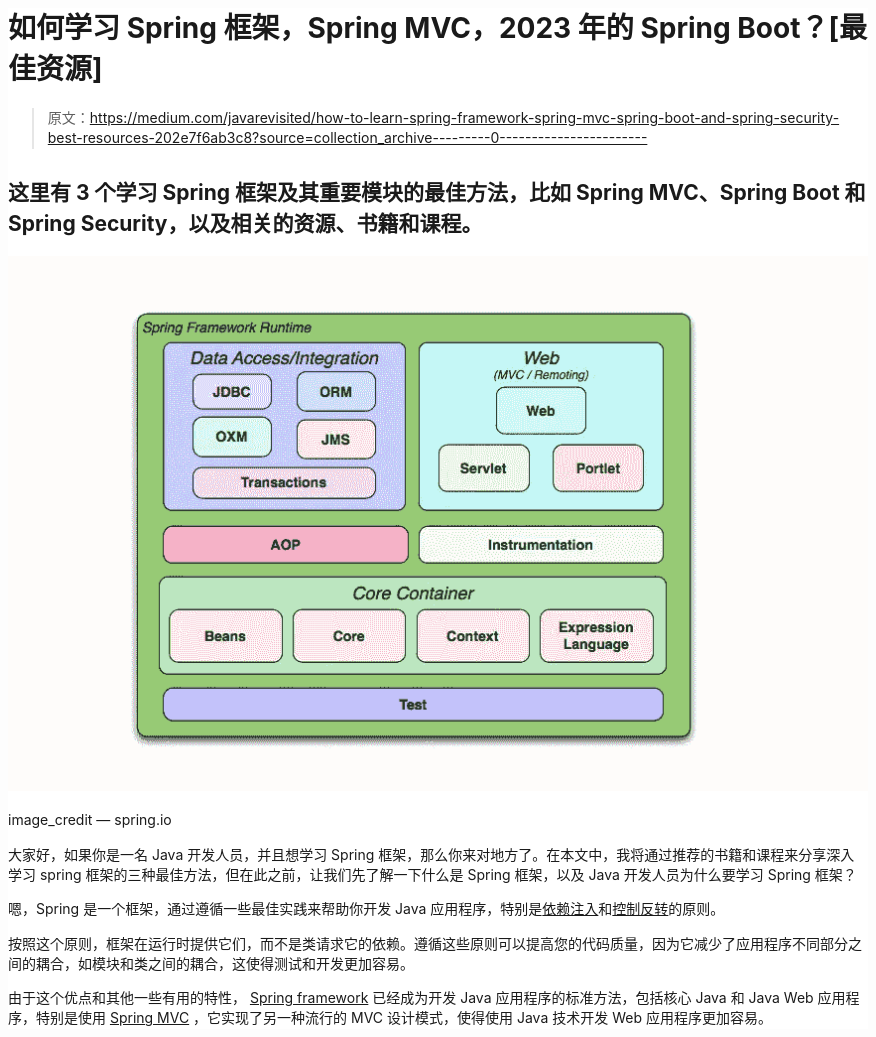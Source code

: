 # 如何学习 Spring 框架，Spring MVC，2023 年的 Spring Boot？[最佳资源]

> 原文：<https://medium.com/javarevisited/how-to-learn-spring-framework-spring-mvc-spring-boot-and-spring-security-best-resources-202e7f6ab3c8?source=collection_archive---------0----------------------->

## 这里有 3 个学习 Spring 框架及其重要模块的最佳方法，比如 Spring MVC、Spring Boot 和 Spring Security，以及相关的资源、书籍和课程。

[![](img/a7c76a35893c4b41b9d10c158b8de13d.png)](https://click.linksynergy.com/fs-bin/click?id=JVFxdTr9V80&subid=0&offerid=323058.1&type=10&tmpid=14538&RD_PARM1=https%3A%2F%2Fwww.udemy.com%2Fspring-tutorial-for-beginners%2F)

image_credit — spring.io

大家好，如果你是一名 Java 开发人员，并且想学习 Spring 框架，那么你来对地方了。在本文中，我将通过推荐的书籍和课程来分享深入学习 spring 框架的三种最佳方法，但在此之前，让我们先了解一下什么是 Spring 框架，以及 Java 开发人员为什么要学习 Spring 框架？

嗯，Spring 是一个框架，通过遵循一些最佳实践来帮助你开发 Java 应用程序，特别是[依赖注入](http://javarevisited.blogspot.sg/2015/06/difference-between-dependency-injection.html)和[控制反转](http://javarevisited.blogspot.sg/2012/12/inversion-of-control-dependency-injection-design-pattern-spring-example-tutorial.html)的原则。

按照这个原则，框架在运行时提供它们，而不是类请求它的依赖。遵循这些原则可以提高您的代码质量，因为它减少了应用程序不同部分之间的耦合，如模块和类之间的耦合，这使得测试和开发更加容易。

由于这个优点和其他一些有用的特性， [Spring framework](/javarevisited/3-best-spring-professionals-certification-books-and-courses-for-java-developers-935296c3709) 已经成为开发 Java 应用程序的标准方法，包括核心 Java 和 Java Web 应用程序，特别是使用 [Spring MVC](https://javarevisited.blogspot.com/2020/08/top-5-courses-to-learn-spring-mvc-for.html) ，它实现了另一种流行的 MVC 设计模式，使得使用 Java 技术开发 Web 应用程序更加容易。
